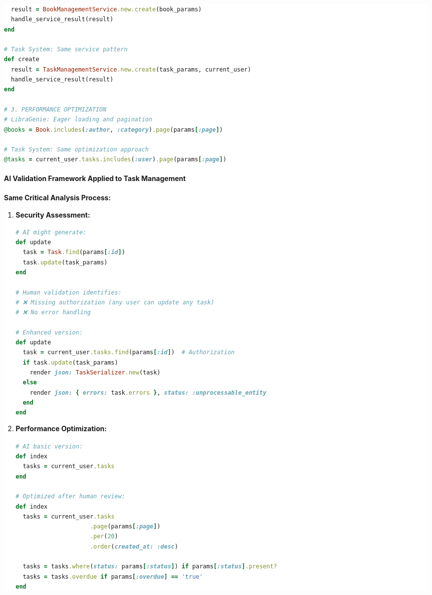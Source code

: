 ```ruby
  result = BookManagementService.new.create(book_params)
  handle_service_result(result)
end

# Task System: Same service pattern
def create
  result = TaskManagementService.new.create(task_params, current_user)
  handle_service_result(result)
end

# 3. PERFORMANCE OPTIMIZATION
# LibraGenie: Eager loading and pagination
@books = Book.includes(:author, :category).page(params[:page])

# Task System: Same optimization approach
@tasks = current_user.tasks.includes(:user).page(params[:page])
```

#### AI Validation Framework Applied to Task Management

**Same Critical Analysis Process:**

1. **Security Assessment:**
   ```ruby
   # AI might generate:
   def update
     task = Task.find(params[:id])
     task.update(task_params)
   end
   
   # Human validation identifies:
   # ❌ Missing authorization (any user can update any task)
   # ❌ No error handling
   
   # Enhanced version:
   def update
     task = current_user.tasks.find(params[:id])  # Authorization
     if task.update(task_params)
       render json: TaskSerializer.new(task)
     else
       render json: { errors: task.errors }, status: :unprocessable_entity
     end
   end
   ```

2. **Performance Optimization:**
   ```ruby
   # AI basic version:
   def index
     tasks = current_user.tasks
   end
   
   # Optimized after human review:
   def index
     tasks = current_user.tasks
                        .page(params[:page])
                        .per(20)
                        .order(created_at: :desc)
     
     tasks = tasks.where(status: params[:status]) if params[:status].present?
     tasks = tasks.overdue if params[:overdue] == 'true'
   end
   ```
